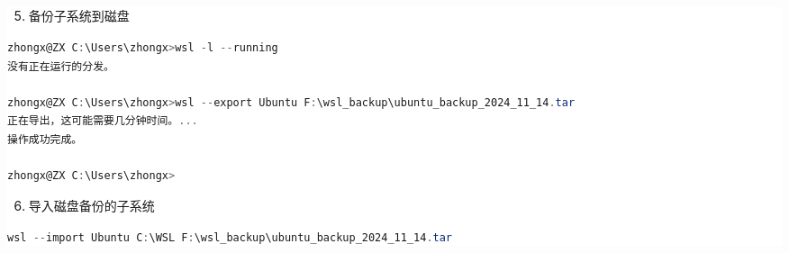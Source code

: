 5. 备份子系统到磁盘

```powershell
zhongx@ZX C:\Users\zhongx>wsl -l --running
没有正在运行的分发。

zhongx@ZX C:\Users\zhongx>wsl --export Ubuntu F:\wsl_backup\ubuntu_backup_2024_11_14.tar
正在导出，这可能需要几分钟时间。...
操作成功完成。

zhongx@ZX C:\Users\zhongx>
```

6. 导入磁盘备份的子系统

```powershell
wsl --import Ubuntu C:\WSL F:\wsl_backup\ubuntu_backup_2024_11_14.tar
```

